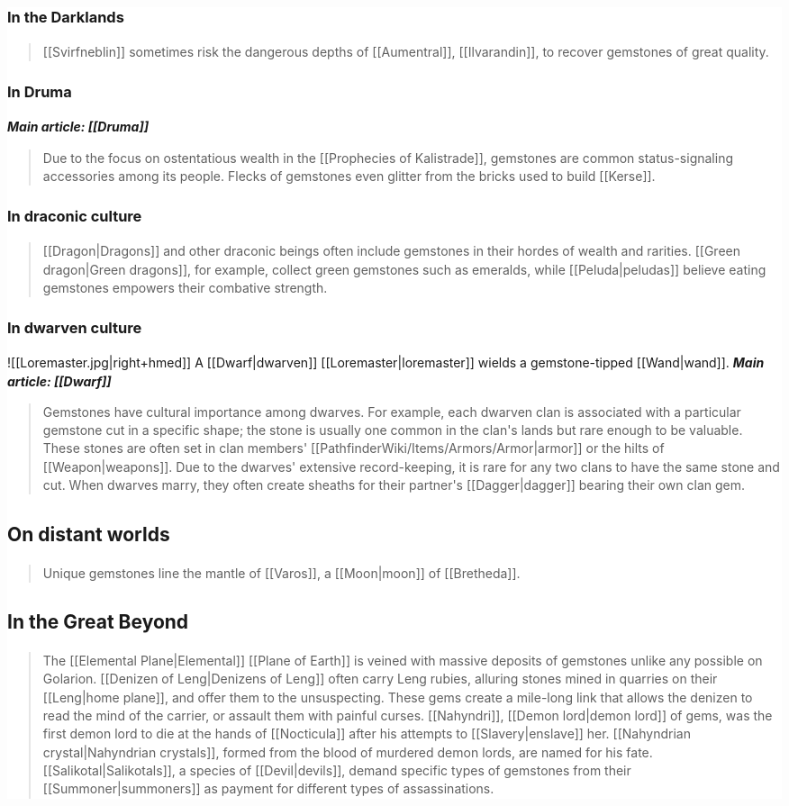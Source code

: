 
### In the Darklands

> [[Svirfneblin]] sometimes risk the dangerous depths of [[Aumentral]], [[Ilvarandin]], to recover gemstones of great quality.


### In Druma

***Main article: [[Druma]]***
> Due to the focus on ostentatious wealth in the [[Prophecies of Kalistrade]], gemstones are common status-signaling accessories among its people. Flecks of gemstones even glitter from the bricks used to build [[Kerse]].


### In draconic culture

> [[Dragon|Dragons]] and other draconic beings often include gemstones in their hordes of wealth and rarities. [[Green dragon|Green dragons]], for example, collect green gemstones such as emeralds, while [[Peluda|peludas]] believe eating gemstones empowers their combative strength.


### In dwarven culture

![[Loremaster.jpg|right+hmed]] 
 A [[Dwarf|dwarven]] [[Loremaster|loremaster]] wields a gemstone-tipped [[Wand|wand]].
***Main article: [[Dwarf]]***
> Gemstones have cultural importance among dwarves. For example, each dwarven clan is associated with a particular gemstone cut in a specific shape; the stone is usually one common in the clan's lands but rare enough to be valuable. These stones are often set in clan members' [[PathfinderWiki/Items/Armors/Armor|armor]] or the hilts of [[Weapon|weapons]]. Due to the dwarves' extensive record-keeping, it is rare for any two clans to have the same stone and cut. When dwarves marry, they often create sheaths for their partner's [[Dagger|dagger]] bearing their own clan gem.


## On distant worlds

> Unique gemstones line the mantle of [[Varos]], a [[Moon|moon]] of [[Bretheda]].


## In the Great Beyond

> The [[Elemental Plane|Elemental]] [[Plane of Earth]] is veined with massive deposits of gemstones unlike any possible on Golarion.
> [[Denizen of Leng|Denizens of Leng]] often carry Leng rubies, alluring stones mined in quarries on their [[Leng|home plane]], and offer them to the unsuspecting. These gems create a mile-long link that allows the denizen to read the mind of the carrier, or assault them with painful curses.
> [[Nahyndri]], [[Demon lord|demon lord]] of gems, was the first demon lord to die at the hands of [[Nocticula]] after his attempts to [[Slavery|enslave]] her. [[Nahyndrian crystal|Nahyndrian crystals]], formed from the blood of murdered demon lords, are named for his fate.
> [[Salikotal|Salikotals]], a species of [[Devil|devils]], demand specific types of gemstones from their [[Summoner|summoners]] as payment for different types of assassinations.

